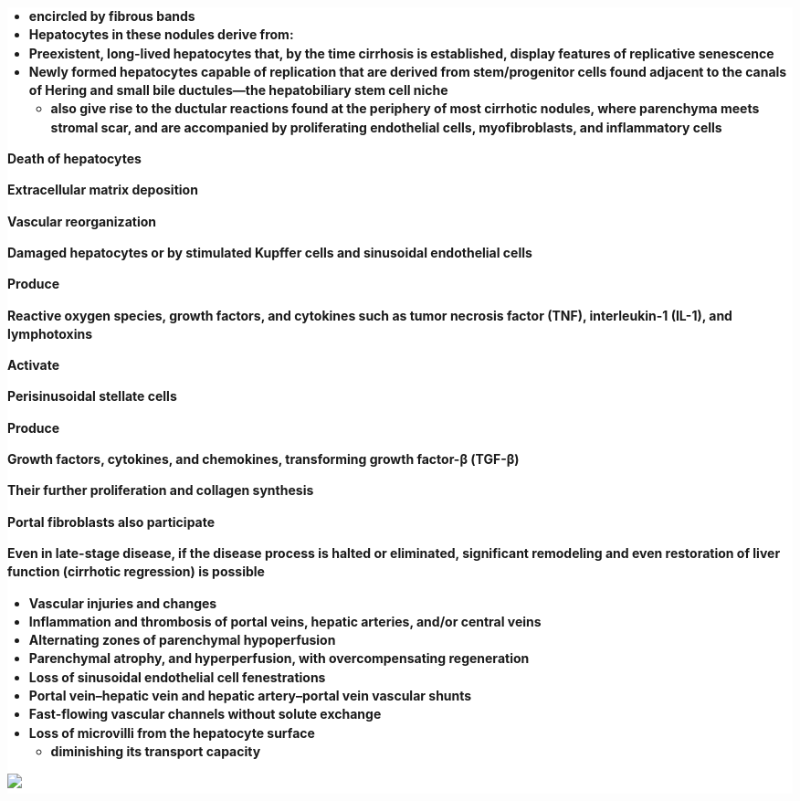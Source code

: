   - **encircled by fibrous bands**
- **Hepatocytes in these nodules derive from:**
- **Preexistent, long-lived hepatocytes that, by the time cirrhosis is
  established, display features of replicative senescence**
- **Newly formed hepatocytes capable of replication that are derived
  from stem/progenitor cells found adjacent to the canals of Hering and
  small bile ductules—the hepatobiliary stem cell niche**
  - **also give rise to the ductular reactions found at the periphery of
    most cirrhotic nodules, where parenchyma meets stromal scar, and are
    accompanied by proliferating endothelial cells, myofibroblasts, and
    inflammatory cells**

**Death of hepatocytes**

**Extracellular matrix deposition**

**Vascular reorganization**

**Damaged hepatocytes or by stimulated Kupffer cells and sinusoidal
endothelial cells**

**Produce**

**Reactive oxygen species, growth factors, and cytokines such as tumor
necrosis factor (TNF), interleukin-1 (IL-1), and lymphotoxins**

**Activate**

**Perisinusoidal stellate cells**

**Produce**

**Growth factors, cytokines, and chemokines, transforming growth
factor-β (TGF-β)**

**Their further proliferation and collagen synthesis**

**Portal fibroblasts also participate**

**Even in late-stage disease, if the disease process is halted or
eliminated, significant remodeling and even restoration of liver
function (cirrhotic regression) is possible**

- **Vascular injuries and changes**
- **Inflammation and thrombosis of portal veins, hepatic arteries,
  and/or central veins**
- **Alternating zones of parenchymal hypoperfusion**
- **Parenchymal atrophy, and hyperperfusion, with overcompensating
  regeneration**
- **Loss of sinusoidal endothelial cell fenestrations**
- **Portal vein–hepatic vein and hepatic artery–portal vein vascular
  shunts**
- **Fast-flowing vascular channels without solute exchange**
- **Loss of microvilli from the hepatocyte surface**
  - **diminishing its transport capacity**

![](img%5CLiver-Cirrhosis-and-Neoplasms10.png)
